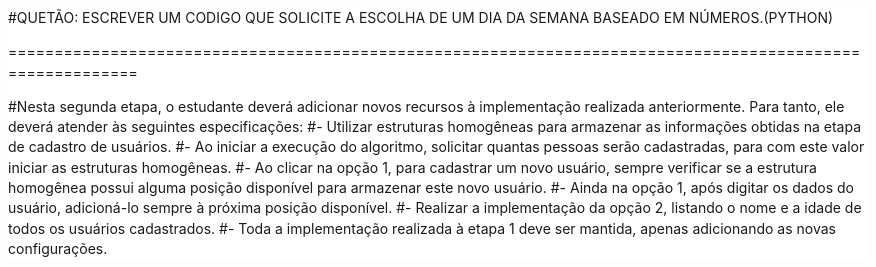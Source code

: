 #QUETÃO: ESCREVER UM CODIGO QUE SOLICITE A ESCOLHA DE UM DIA DA SEMANA BASEADO EM NÚMEROS.(PYTHON)

==========================================================================================================

#Nesta segunda etapa, o estudante deverá adicionar novos recursos à implementação realizada anteriormente. Para tanto, ele deverá atender às seguintes especificações:
#- Utilizar estruturas homogêneas para armazenar as informações obtidas na etapa de cadastro de usuários.
#- Ao iniciar a execução do algoritmo, solicitar quantas pessoas serão cadastradas, para com este valor iniciar as estruturas homogêneas.
#- Ao clicar na opção 1, para cadastrar um novo usuário, sempre verificar se a estrutura homogênea possui alguma posição disponível para armazenar este novo usuário.
#- Ainda na opção 1, após digitar os dados do usuário, adicioná-lo sempre à próxima posição disponível.
#- Realizar a implementação da opção 2, listando o nome e a idade de todos os usuários cadastrados.
#- Toda a implementação realizada à etapa 1 deve ser mantida, apenas adicionando as novas configurações.